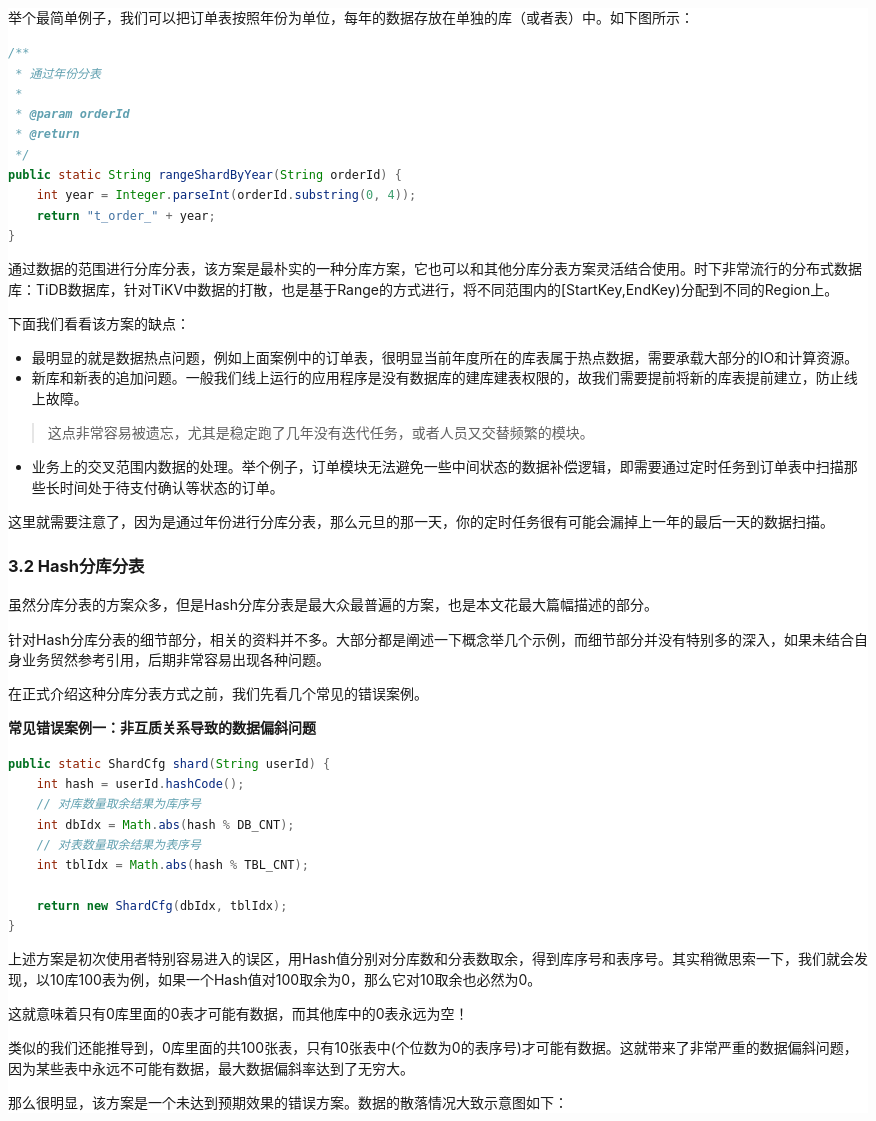 举个最简单例子，我们可以把订单表按照年份为单位，每年的数据存放在单独的库（或者表）中。如下图所示：

```java
/**
 * 通过年份分表
 *
 * @param orderId
 * @return
 */
public static String rangeShardByYear(String orderId) {
    int year = Integer.parseInt(orderId.substring(0, 4));
    return "t_order_" + year;
}
```

通过数据的范围进行分库分表，该方案是最朴实的一种分库方案，它也可以和其他分库分表方案灵活结合使用。时下非常流行的分布式数据库：TiDB数据库，针对TiKV中数据的打散，也是基于Range的方式进行，将不同范围内的[StartKey,EndKey)分配到不同的Region上。

下面我们看看该方案的缺点：

- 最明显的就是数据热点问题，例如上面案例中的订单表，很明显当前年度所在的库表属于热点数据，需要承载大部分的IO和计算资源。
- 新库和新表的追加问题。一般我们线上运行的应用程序是没有数据库的建库建表权限的，故我们需要提前将新的库表提前建立，防止线上故障。

> 这点非常容易被遗忘，尤其是稳定跑了几年没有迭代任务，或者人员又交替频繁的模块。

- 业务上的交叉范围内数据的处理。举个例子，订单模块无法避免一些中间状态的数据补偿逻辑，即需要通过定时任务到订单表中扫描那些长时间处于待支付确认等状态的订单。

这里就需要注意了，因为是通过年份进行分库分表，那么元旦的那一天，你的定时任务很有可能会漏掉上一年的最后一天的数据扫描。

### 3.2 Hash分库分表

虽然分库分表的方案众多，但是Hash分库分表是最大众最普遍的方案，也是本文花最大篇幅描述的部分。

针对Hash分库分表的细节部分，相关的资料并不多。大部分都是阐述一下概念举几个示例，而细节部分并没有特别多的深入，如果未结合自身业务贸然参考引用，后期非常容易出现各种问题。

在正式介绍这种分库分表方式之前，我们先看几个常见的错误案例。

**常见错误案例一：非互质关系导致的数据偏斜问题**

```java
public static ShardCfg shard(String userId) {
    int hash = userId.hashCode();
    // 对库数量取余结果为库序号
    int dbIdx = Math.abs(hash % DB_CNT);
    // 对表数量取余结果为表序号
    int tblIdx = Math.abs(hash % TBL_CNT);
 
    return new ShardCfg(dbIdx, tblIdx);
}
```

上述方案是初次使用者特别容易进入的误区，用Hash值分别对分库数和分表数取余，得到库序号和表序号。其实稍微思索一下，我们就会发现，以10库100表为例，如果一个Hash值对100取余为0，那么它对10取余也必然为0。

这就意味着只有0库里面的0表才可能有数据，而其他库中的0表永远为空！

类似的我们还能推导到，0库里面的共100张表，只有10张表中(个位数为0的表序号)才可能有数据。这就带来了非常严重的数据偏斜问题，因为某些表中永远不可能有数据，最大数据偏斜率达到了无穷大。

那么很明显，该方案是一个未达到预期效果的错误方案。数据的散落情况大致示意图如下：
